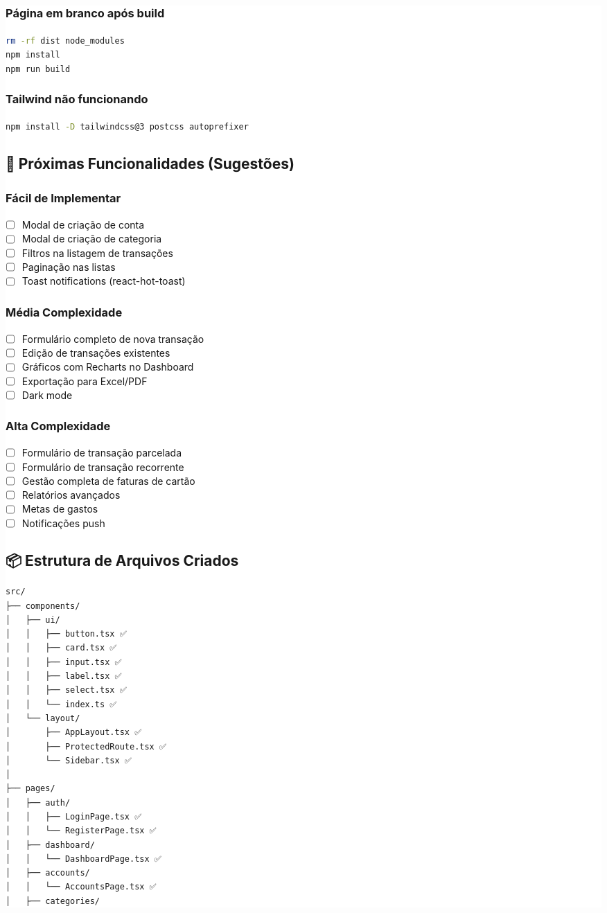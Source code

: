### Página em branco após build
```bash
rm -rf dist node_modules
npm install
npm run build
```

### Tailwind não funcionando
```bash
npm install -D tailwindcss@3 postcss autoprefixer
```

## 📝 Próximas Funcionalidades (Sugestões)

### Fácil de Implementar
- [ ] Modal de criação de conta
- [ ] Modal de criação de categoria
- [ ] Filtros na listagem de transações
- [ ] Paginação nas listas
- [ ] Toast notifications (react-hot-toast)

### Média Complexidade
- [ ] Formulário completo de nova transação
- [ ] Edição de transações existentes
- [ ] Gráficos com Recharts no Dashboard
- [ ] Exportação para Excel/PDF
- [ ] Dark mode

### Alta Complexidade
- [ ] Formulário de transação parcelada
- [ ] Formulário de transação recorrente
- [ ] Gestão completa de faturas de cartão
- [ ] Relatórios avançados
- [ ] Metas de gastos
- [ ] Notificações push

## 📦 Estrutura de Arquivos Criados

```
src/
├── components/
│   ├── ui/
│   │   ├── button.tsx ✅
│   │   ├── card.tsx ✅
│   │   ├── input.tsx ✅
│   │   ├── label.tsx ✅
│   │   ├── select.tsx ✅
│   │   └── index.ts ✅
│   └── layout/
│       ├── AppLayout.tsx ✅
│       ├── ProtectedRoute.tsx ✅
│       └── Sidebar.tsx ✅
│
├── pages/
│   ├── auth/
│   │   ├── LoginPage.tsx ✅
│   │   └── RegisterPage.tsx ✅
│   ├── dashboard/
│   │   └── DashboardPage.tsx ✅
│   ├── accounts/
│   │   └── AccountsPage.tsx ✅
│   ├── categories/
```